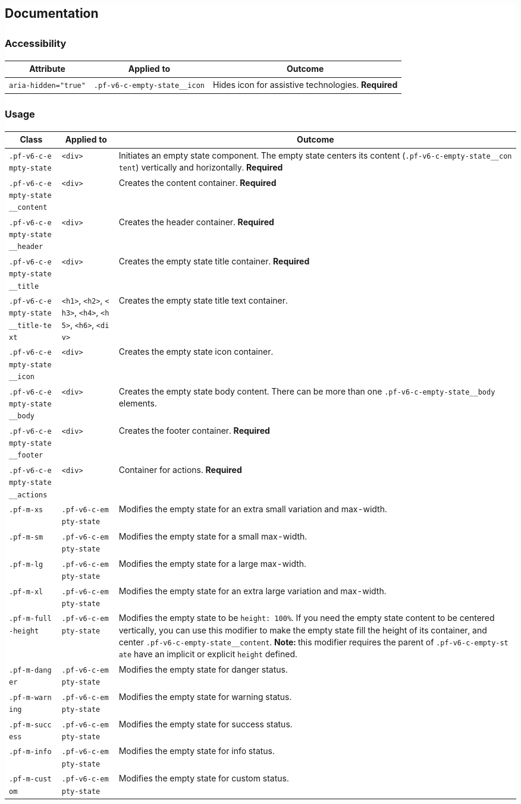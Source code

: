 ## Documentation

### Accessibility

| Attribute | Applied to | Outcome |
| -- | -- | -- |
| `aria-hidden="true"` | `.pf-v6-c-empty-state__icon` |  Hides icon for assistive technologies. **Required** |

### Usage

| Class | Applied to | Outcome |
| -- | -- | -- |
| `.pf-v6-c-empty-state` | `<div>` |  Initiates an empty state component. The empty state centers its content (`.pf-v6-c-empty-state__content`) vertically and horizontally. **Required** |
| `.pf-v6-c-empty-state__content` | `<div>` |  Creates the content container. **Required** |
| `.pf-v6-c-empty-state__header` | `<div>` |  Creates the header container. **Required** |
| `.pf-v6-c-empty-state__title` | `<div>` |  Creates the empty state title container. **Required** |
| `.pf-v6-c-empty-state__title-text` | `<h1>`, `<h2>`, `<h3>`, `<h4>`, `<h5>`, `<h6>`, `<div>` |  Creates the empty state title text container. |
| `.pf-v6-c-empty-state__icon` | `<div>` |  Creates the empty state icon container. |
| `.pf-v6-c-empty-state__body` | `<div>` |  Creates the empty state body content. There can be more than one `.pf-v6-c-empty-state__body` elements. |
| `.pf-v6-c-empty-state__footer` | `<div>` |  Creates the footer container. **Required** |
| `.pf-v6-c-empty-state__actions` | `<div>` |  Container for actions. **Required** |
| `.pf-m-xs` | `.pf-v6-c-empty-state` | Modifies the empty state for an extra small variation and max-width. |
| `.pf-m-sm` | `.pf-v6-c-empty-state` | Modifies the empty state for a small max-width. |
| `.pf-m-lg` | `.pf-v6-c-empty-state` | Modifies the empty state for a large max-width. |
| `.pf-m-xl` | `.pf-v6-c-empty-state` | Modifies the empty state for an extra large variation and max-width. |
| `.pf-m-full-height` | `.pf-v6-c-empty-state` | Modifies the empty state to be `height: 100%`. If you need the empty state content to be centered vertically, you can use this modifier to make the empty state fill the height of its container, and center `.pf-v6-c-empty-state__content`. **Note:** this modifier requires the parent of `.pf-v6-c-empty-state` have an implicit or explicit `height` defined.  |
| `.pf-m-danger` | `.pf-v6-c-empty-state` | Modifies the empty state for danger status. |
| `.pf-m-warning` | `.pf-v6-c-empty-state` | Modifies the empty state for warning status. |
| `.pf-m-success` | `.pf-v6-c-empty-state` | Modifies the empty state for success status. |
| `.pf-m-info` | `.pf-v6-c-empty-state` | Modifies the empty state for info status. |
| `.pf-m-custom` | `.pf-v6-c-empty-state` | Modifies the empty state for custom status. |
